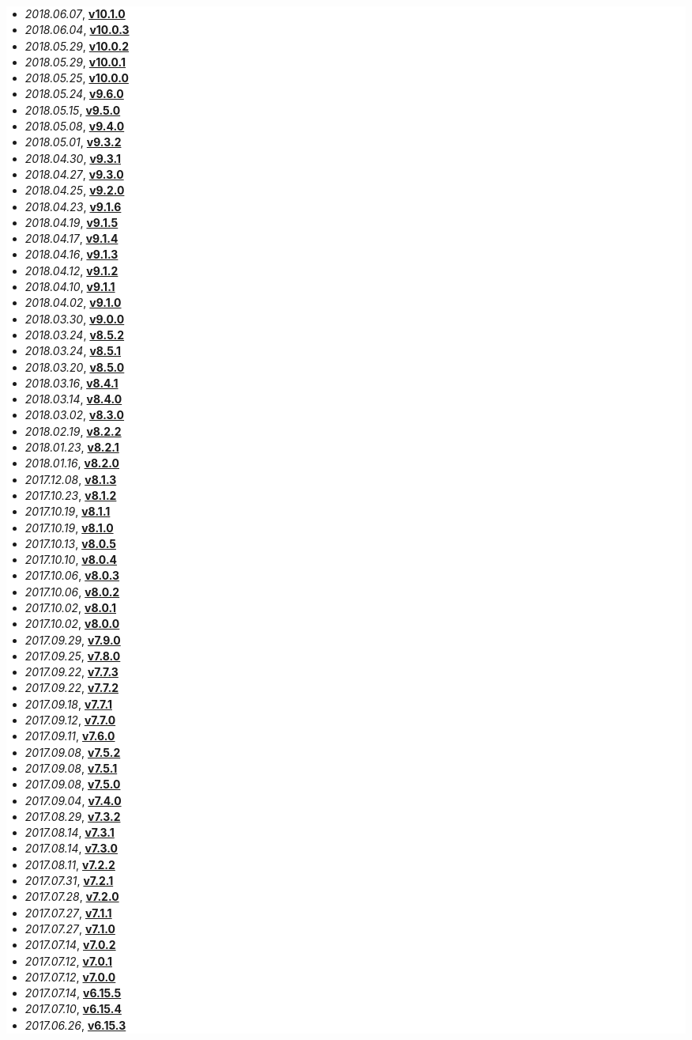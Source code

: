 - *2018.06.07*, **[v10.1.0](//github.com/coderaiser/cloudcmd/releases/tag/v10.1.0)**
- *2018.06.04*, **[v10.0.3](//github.com/coderaiser/cloudcmd/releases/tag/v10.0.3)**
- *2018.05.29*, **[v10.0.2](//github.com/coderaiser/cloudcmd/releases/tag/v10.0.2)**
- *2018.05.29*, **[v10.0.1](//github.com/coderaiser/cloudcmd/releases/tag/v10.0.1)**
- *2018.05.25*, **[v10.0.0](//github.com/coderaiser/cloudcmd/releases/tag/v10.0.0)**
- *2018.05.24*, **[v9.6.0](//github.com/coderaiser/cloudcmd/releases/tag/v9.6.0)**
- *2018.05.15*, **[v9.5.0](//github.com/coderaiser/cloudcmd/releases/tag/v9.5.0)**
- *2018.05.08*, **[v9.4.0](//github.com/coderaiser/cloudcmd/releases/tag/v9.4.0)**
- *2018.05.01*, **[v9.3.2](//github.com/coderaiser/cloudcmd/releases/tag/v9.3.2)**
- *2018.04.30*, **[v9.3.1](//github.com/coderaiser/cloudcmd/releases/tag/v9.3.1)**
- *2018.04.27*, **[v9.3.0](//github.com/coderaiser/cloudcmd/releases/tag/v9.3.0)**
- *2018.04.25*, **[v9.2.0](//github.com/coderaiser/cloudcmd/releases/tag/v9.2.0)**
- *2018.04.23*, **[v9.1.6](//github.com/coderaiser/cloudcmd/releases/tag/v9.1.6)**
- *2018.04.19*, **[v9.1.5](//github.com/coderaiser/cloudcmd/releases/tag/v9.1.5)**
- *2018.04.17*, **[v9.1.4](//github.com/coderaiser/cloudcmd/releases/tag/v9.1.4)**
- *2018.04.16*, **[v9.1.3](//github.com/coderaiser/cloudcmd/releases/tag/v9.1.3)**
- *2018.04.12*, **[v9.1.2](//github.com/coderaiser/cloudcmd/releases/tag/v9.1.2)**
- *2018.04.10*, **[v9.1.1](//github.com/coderaiser/cloudcmd/releases/tag/v9.1.1)**
- *2018.04.02*, **[v9.1.0](//github.com/coderaiser/cloudcmd/releases/tag/v9.1.0)**
- *2018.03.30*, **[v9.0.0](//github.com/coderaiser/cloudcmd/releases/tag/v9.0.0)**
- *2018.03.24*, **[v8.5.2](//github.com/coderaiser/cloudcmd/releases/tag/v8.5.2)**
- *2018.03.24*, **[v8.5.1](//github.com/coderaiser/cloudcmd/releases/tag/v8.5.1)**
- *2018.03.20*, **[v8.5.0](//github.com/coderaiser/cloudcmd/releases/tag/v8.5.0)**
- *2018.03.16*, **[v8.4.1](//github.com/coderaiser/cloudcmd/releases/tag/v8.4.1)**
- *2018.03.14*, **[v8.4.0](//github.com/coderaiser/cloudcmd/releases/tag/v8.4.0)**
- *2018.03.02*, **[v8.3.0](//github.com/coderaiser/cloudcmd/releases/tag/v8.3.0)**
- *2018.02.19*, **[v8.2.2](//github.com/coderaiser/cloudcmd/releases/tag/v8.2.2)**
- *2018.01.23*, **[v8.2.1](//github.com/coderaiser/cloudcmd/releases/tag/v8.2.1)**
- *2018.01.16*, **[v8.2.0](//github.com/coderaiser/cloudcmd/releases/tag/v8.2.0)**
- *2017.12.08*, **[v8.1.3](//github.com/coderaiser/cloudcmd/releases/tag/v8.1.3)**
- *2017.10.23*, **[v8.1.2](//github.com/coderaiser/cloudcmd/releases/tag/v8.1.2)**
- *2017.10.19*, **[v8.1.1](//github.com/coderaiser/cloudcmd/releases/tag/v8.1.1)**
- *2017.10.19*, **[v8.1.0](//github.com/coderaiser/cloudcmd/releases/tag/v8.1.0)**
- *2017.10.13*, **[v8.0.5](//github.com/coderaiser/cloudcmd/releases/tag/v8.0.5)**
- *2017.10.10*, **[v8.0.4](//github.com/coderaiser/cloudcmd/releases/tag/v8.0.4)**
- *2017.10.06*, **[v8.0.3](//github.com/coderaiser/cloudcmd/releases/tag/v8.0.3)**
- *2017.10.06*, **[v8.0.2](//github.com/coderaiser/cloudcmd/releases/tag/v8.0.2)**
- *2017.10.02*, **[v8.0.1](//github.com/coderaiser/cloudcmd/releases/tag/v8.0.1)**
- *2017.10.02*, **[v8.0.0](//github.com/coderaiser/cloudcmd/releases/tag/v8.0.0)**
- *2017.09.29*, **[v7.9.0](//github.com/coderaiser/cloudcmd/releases/tag/v7.9.0)**
- *2017.09.25*, **[v7.8.0](//github.com/coderaiser/cloudcmd/releases/tag/v7.8.0)**
- *2017.09.22*, **[v7.7.3](//github.com/coderaiser/cloudcmd/releases/tag/v7.7.3)**
- *2017.09.22*, **[v7.7.2](//github.com/coderaiser/cloudcmd/releases/tag/v7.7.2)**
- *2017.09.18*, **[v7.7.1](//github.com/coderaiser/cloudcmd/releases/tag/v7.7.1)**
- *2017.09.12*, **[v7.7.0](//github.com/coderaiser/cloudcmd/releases/tag/v7.7.0)**
- *2017.09.11*, **[v7.6.0](//github.com/coderaiser/cloudcmd/releases/tag/v7.6.0)**
- *2017.09.08*, **[v7.5.2](//github.com/coderaiser/cloudcmd/releases/tag/v7.5.2)**
- *2017.09.08*, **[v7.5.1](//github.com/coderaiser/cloudcmd/releases/tag/v7.5.1)**
- *2017.09.08*, **[v7.5.0](//github.com/coderaiser/cloudcmd/releases/tag/v7.5.0)**
- *2017.09.04*, **[v7.4.0](//github.com/coderaiser/cloudcmd/releases/tag/v7.4.0)**
- *2017.08.29*, **[v7.3.2](//github.com/coderaiser/cloudcmd/releases/tag/v7.3.2)**
- *2017.08.14*, **[v7.3.1](//github.com/coderaiser/cloudcmd/releases/tag/v7.3.1)**
- *2017.08.14*, **[v7.3.0](//github.com/coderaiser/cloudcmd/releases/tag/v7.3.0)**
- *2017.08.11*, **[v7.2.2](//github.com/coderaiser/cloudcmd/releases/tag/v7.2.2)**
- *2017.07.31*, **[v7.2.1](//github.com/coderaiser/cloudcmd/releases/tag/v7.2.1)**
- *2017.07.28*, **[v7.2.0](//github.com/coderaiser/cloudcmd/releases/tag/v7.2.0)**
- *2017.07.27*, **[v7.1.1](//github.com/coderaiser/cloudcmd/releases/tag/v7.1.1)**
- *2017.07.27*, **[v7.1.0](//github.com/coderaiser/cloudcmd/releases/tag/v7.1.0)**
- *2017.07.14*, **[v7.0.2](//github.com/coderaiser/cloudcmd/releases/tag/v7.0.2)**
- *2017.07.12*, **[v7.0.1](//github.com/coderaiser/cloudcmd/releases/tag/v7.0.1)**
- *2017.07.12*, **[v7.0.0](//github.com/coderaiser/cloudcmd/releases/tag/v7.0.0)**
- *2017.07.14*, **[v6.15.5](//github.com/coderaiser/cloudcmd/releases/tag/v6.15.5)**
- *2017.07.10*, **[v6.15.4](//github.com/coderaiser/cloudcmd/releases/tag/v6.15.4)**
- *2017.06.26*, **[v6.15.3](//github.com/coderaiser/cloudcmd/releases/tag/v6.15.3)**
